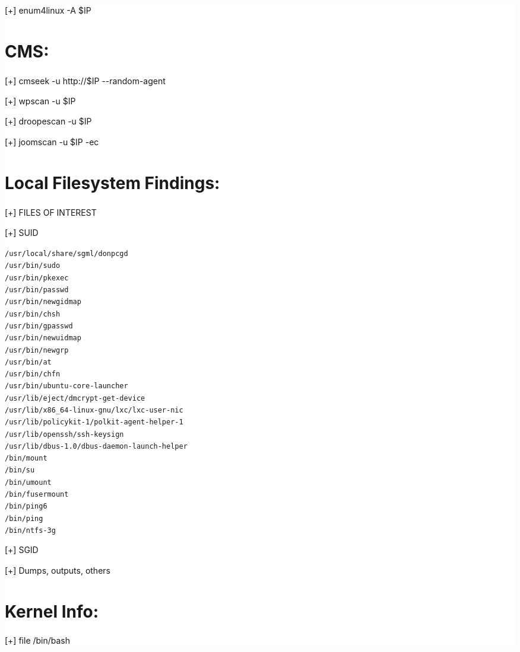 \[+\] enum4linux -A $IP

# CMS:

\[+\] cmseek -u http://$IP --random-agent

\[+\] wpscan -u $IP

\[+\] droopescan -u $IP

\[+\] joomscan -u $IP -ec

# Local Filesystem Findings:

\[+\] FILES OF INTEREST

\[+\] SUID

```
/usr/local/share/sgml/donpcgd
/usr/bin/sudo
/usr/bin/pkexec
/usr/bin/passwd
/usr/bin/newgidmap
/usr/bin/chsh
/usr/bin/gpasswd
/usr/bin/newuidmap
/usr/bin/newgrp
/usr/bin/at
/usr/bin/chfn
/usr/bin/ubuntu-core-launcher
/usr/lib/eject/dmcrypt-get-device
/usr/lib/x86_64-linux-gnu/lxc/lxc-user-nic
/usr/lib/policykit-1/polkit-agent-helper-1
/usr/lib/openssh/ssh-keysign
/usr/lib/dbus-1.0/dbus-daemon-launch-helper
/bin/mount
/bin/su
/bin/umount
/bin/fusermount
/bin/ping6
/bin/ping
/bin/ntfs-3g

```

\[+\] SGID

\[+\] Dumps, outputs, others

# Kernel Info:

\[+\] file /bin/bash
